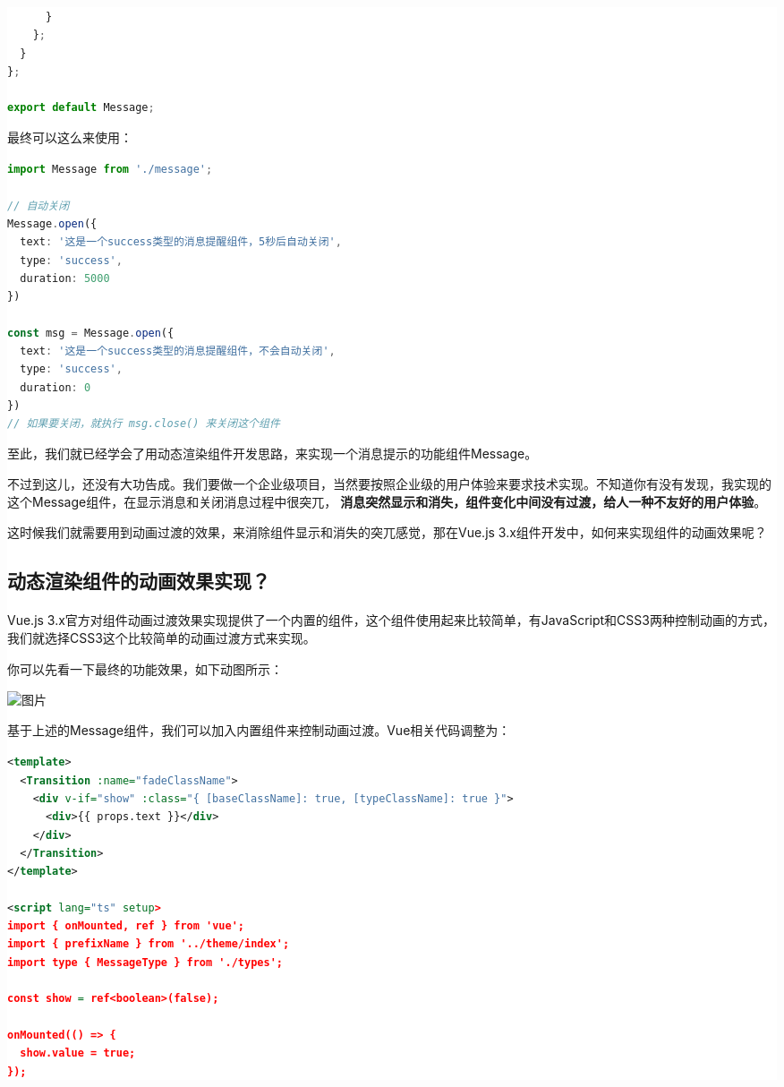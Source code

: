 ```typescript
      }
    };
  }
};

export default Message;

```

最终可以这么来使用：

```typescript
import Message from './message';

// 自动关闭
Message.open({
  text: '这是一个success类型的消息提醒组件，5秒后自动关闭',
  type: 'success',
  duration: 5000
})

const msg = Message.open({
  text: '这是一个success类型的消息提醒组件，不会自动关闭',
  type: 'success',
  duration: 0
})
// 如果要关闭，就执行 msg.close() 来关闭这个组件

```

至此，我们就已经学会了用动态渲染组件开发思路，来实现一个消息提示的功能组件Message。

不过到这儿，还没有大功告成。我们要做一个企业级项目，当然要按照企业级的用户体验来要求技术实现。不知道你有没有发现，我实现的这个Message组件，在显示消息和关闭消息过程中很突兀， **消息突然显示和消失，组件变化中间没有过渡，给人一种不友好的用户体验**。

这时候我们就需要用到动画过渡的效果，来消除组件显示和消失的突兀感觉，那在Vue.js 3.x组件开发中，如何来实现组件的动画效果呢？

## 动态渲染组件的动画效果实现？

Vue.js 3.x官方对组件动画过渡效果实现提供了一个内置的组件<transition>，这个组件使用起来比较简单，有JavaScript和CSS3两种控制动画的方式，我们就选择CSS3这个比较简单的动画过渡方式来实现。

你可以先看一下最终的功能效果，如下动图所示：

![图片](images/611235/263e3d6d1ed11ab7668c54bd2bcb779e.gif)

基于上述的Message组件，我们可以加入<transition>内置组件来控制动画过渡。Vue相关代码调整为：

```xml
<template>
  <Transition :name="fadeClassName">
    <div v-if="show" :class="{ [baseClassName]: true, [typeClassName]: true }">
      <div>{{ props.text }}</div>
    </div>
  </Transition>
</template>

<script lang="ts" setup>
import { onMounted, ref } from 'vue';
import { prefixName } from '../theme/index';
import type { MessageType } from './types';

const show = ref<boolean>(false);

onMounted(() => {
  show.value = true;
});
```